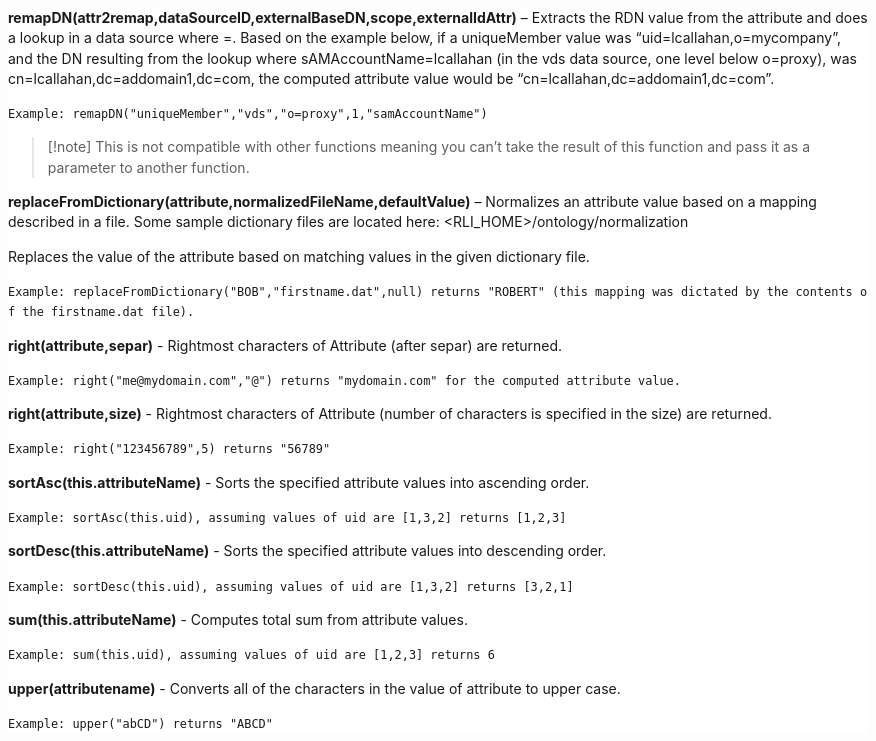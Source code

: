 **remapDN(attr2remap,dataSourceID,externalBaseDN,scope,externalIdAttr)** – Extracts the RDN value from the <attr2remap> attribute and does a lookup in a data source where <externaldAttr>=<attr2remap>. Based on the example below, if a uniqueMember value was “uid=lcallahan,o=mycompany”, and the DN resulting from the lookup where sAMAccountName=lcallahan (in the vds data source, one level below o=proxy), was cn=lcallahan,dc=addomain1,dc=com, the computed attribute value would be “cn=lcallahan,dc=addomain1,dc=com”.

```
Example: remapDN("uniqueMember","vds","o=proxy",1,"samAccountName")
```

>[!note] This is not compatible with other functions meaning you can’t take the result of this function and pass it as a parameter to another function.

**replaceFromDictionary(attribute,normalizedFileName,defaultValue)** – Normalizes an attribute value based on a mapping described in a file. Some sample dictionary files are located here: <RLI_HOME>/ontology/normalization

Replaces the value of the attribute based on matching values in the given dictionary file.

```
Example: replaceFromDictionary("BOB","firstname.dat",null) returns "ROBERT" (this mapping was dictated by the contents of the firstname.dat file).
```

**right(attribute,separ)** - Rightmost characters of Attribute (after separ) are returned. 

```
Example: right("me@mydomain.com","@") returns "mydomain.com" for the computed attribute value.
```

**right(attribute,size)** - Rightmost characters of Attribute (number of characters is specified in the size) are returned.

```
Example: right("123456789",5) returns "56789" 
```

**sortAsc(this.attributeName)** - Sorts the specified attribute values into ascending order.

```
Example: sortAsc(this.uid), assuming values of uid are [1,3,2] returns [1,2,3] 
```

**sortDesc(this.attributeName)** - Sorts the specified attribute values into descending order.

```
Example: sortDesc(this.uid), assuming values of uid are [1,3,2] returns [3,2,1] 
```


**sum(this.attributeName)** - Computes total sum from attribute values.

```
Example: sum(this.uid), assuming values of uid are [1,2,3] returns 6 
```

**upper(attributename)** - Converts all of the characters in the value of attribute to upper case.

```
Example: upper("abCD") returns "ABCD" 
```
